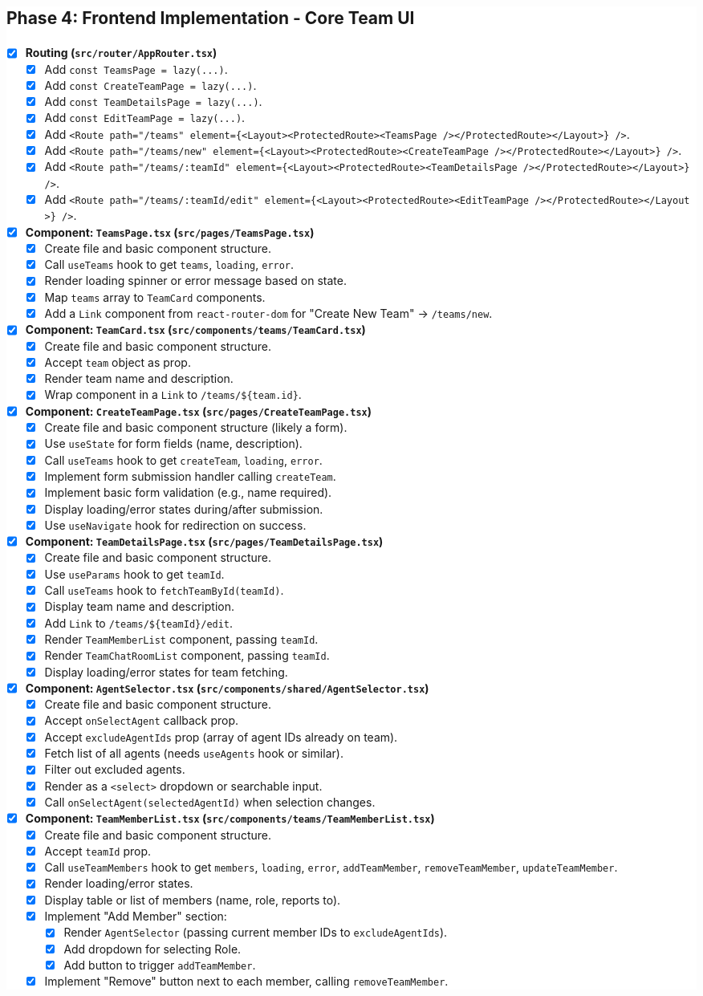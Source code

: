 ## Phase 4: Frontend Implementation - Core Team UI

- [X] **Routing (`src/router/AppRouter.tsx`)**
    - [X] Add `const TeamsPage = lazy(...)`.
    - [X] Add `const CreateTeamPage = lazy(...)`.
    - [X] Add `const TeamDetailsPage = lazy(...)`.
    - [X] Add `const EditTeamPage = lazy(...)`.
    - [X] Add `<Route path="/teams" element={<Layout><ProtectedRoute><TeamsPage /></ProtectedRoute></Layout>} />`.
    - [X] Add `<Route path="/teams/new" element={<Layout><ProtectedRoute><CreateTeamPage /></ProtectedRoute></Layout>} />`.
    - [X] Add `<Route path="/teams/:teamId" element={<Layout><ProtectedRoute><TeamDetailsPage /></ProtectedRoute></Layout>} />`.
    - [X] Add `<Route path="/teams/:teamId/edit" element={<Layout><ProtectedRoute><EditTeamPage /></ProtectedRoute></Layout>} />`.
- [X] **Component: `TeamsPage.tsx` (`src/pages/TeamsPage.tsx`)**
    - [X] Create file and basic component structure.
    - [X] Call `useTeams` hook to get `teams`, `loading`, `error`.
    - [X] Render loading spinner or error message based on state.
    - [X] Map `teams` array to `TeamCard` components.
    - [X] Add a `Link` component from `react-router-dom` for "Create New Team" -> `/teams/new`.
- [X] **Component: `TeamCard.tsx` (`src/components/teams/TeamCard.tsx`)**
    - [X] Create file and basic component structure.
    - [X] Accept `team` object as prop.
    - [X] Render team name and description.
    - [X] Wrap component in a `Link` to `/teams/${team.id}`.
- [X] **Component: `CreateTeamPage.tsx` (`src/pages/CreateTeamPage.tsx`)**
    - [X] Create file and basic component structure (likely a form).
    - [X] Use `useState` for form fields (name, description).
    - [X] Call `useTeams` hook to get `createTeam`, `loading`, `error`.
    - [X] Implement form submission handler calling `createTeam`.
    - [X] Implement basic form validation (e.g., name required).
    - [X] Display loading/error states during/after submission.
    - [X] Use `useNavigate` hook for redirection on success.
- [X] **Component: `TeamDetailsPage.tsx` (`src/pages/TeamDetailsPage.tsx`)**
    - [X] Create file and basic component structure.
    - [X] Use `useParams` hook to get `teamId`.
    - [X] Call `useTeams` hook to `fetchTeamById(teamId)`.
    - [X] Display team name and description.
    - [X] Add `Link` to `/teams/${teamId}/edit`.
    - [X] Render `TeamMemberList` component, passing `teamId`.
    - [X] Render `TeamChatRoomList` component, passing `teamId`.
    - [X] Display loading/error states for team fetching.
- [X] **Component: `AgentSelector.tsx` (`src/components/shared/AgentSelector.tsx`)**
    - [X] Create file and basic component structure.
    - [X] Accept `onSelectAgent` callback prop.
    - [X] Accept `excludeAgentIds` prop (array of agent IDs already on team).
    - [X] Fetch list of all agents (needs `useAgents` hook or similar).
    - [X] Filter out excluded agents.
    - [X] Render as a `<select>` dropdown or searchable input.
    - [X] Call `onSelectAgent(selectedAgentId)` when selection changes.
- [X] **Component: `TeamMemberList.tsx` (`src/components/teams/TeamMemberList.tsx`)**
    - [X] Create file and basic component structure.
    - [X] Accept `teamId` prop.
    - [X] Call `useTeamMembers` hook to get `members`, `loading`, `error`, `addTeamMember`, `removeTeamMember`, `updateTeamMember`.
    - [X] Render loading/error states.
    - [X] Display table or list of members (name, role, reports to).
    - [X] Implement "Add Member" section:
        - [X] Render `AgentSelector` (passing current member IDs to `excludeAgentIds`).
        - [X] Add dropdown for selecting Role.
        - [X] Add button to trigger `addTeamMember`.
    - [X] Implement "Remove" button next to each member, calling `removeTeamMember`.